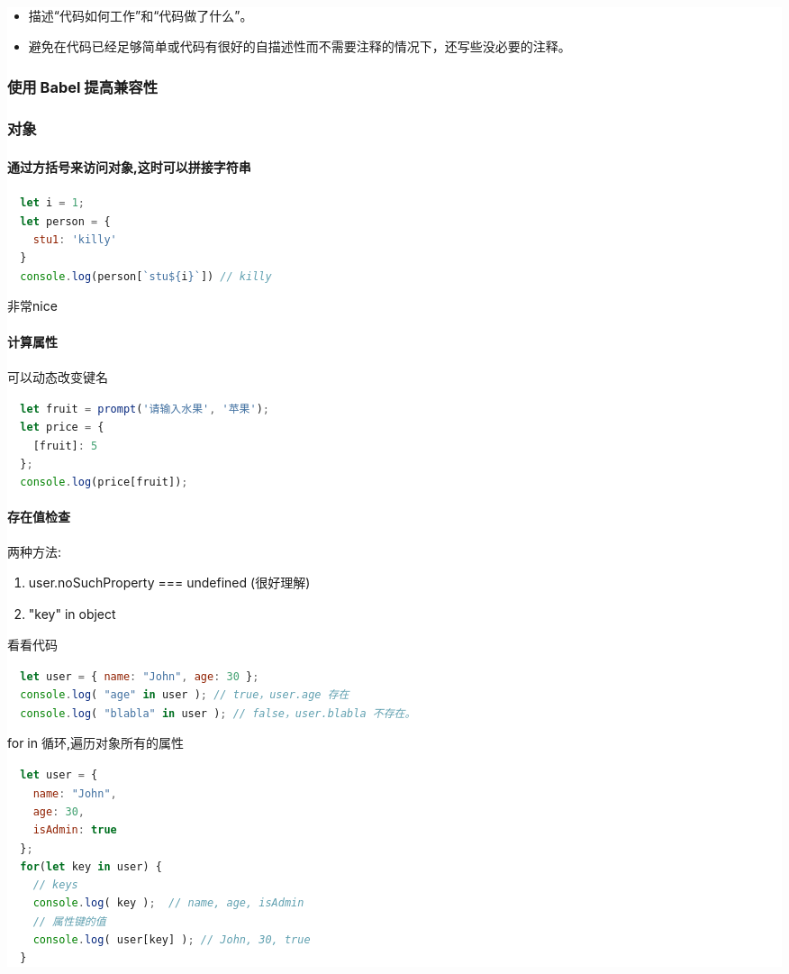   * 描述“代码如何工作”和“代码做了什么”。

  * 避免在代码已经足够简单或代码有很好的自描述性而不需要注释的情况下，还写些没必要的注释。

  ### 使用 Babel 提高兼容性

  ### 对象

  #### 通过方括号来访问对象,这时可以拼接字符串
  ``` javascript
    let i = 1;
    let person = {
      stu1: 'killy'
    }
    console.log(person[`stu${i}`]) // killy
  ```
  非常nice

  #### 计算属性

  可以动态改变键名

  ``` javascript
    let fruit = prompt('请输入水果', '苹果');
    let price = {
      [fruit]: 5
    };
    console.log(price[fruit]);
  ```

  #### 存在值检查

  两种方法:

  1. user.noSuchProperty === undefined (很好理解)

  2. "key" in object

  看看代码
  ``` javascript
    let user = { name: "John", age: 30 };
    console.log( "age" in user ); // true，user.age 存在
    console.log( "blabla" in user ); // false，user.blabla 不存在。
  ```

  for in 循环,遍历对象所有的属性
  ``` javascript
    let user = {
      name: "John",
      age: 30,
      isAdmin: true
    };
    for(let key in user) {
      // keys
      console.log( key );  // name, age, isAdmin
      // 属性键的值
      console.log( user[key] ); // John, 30, true
    }
  ```
